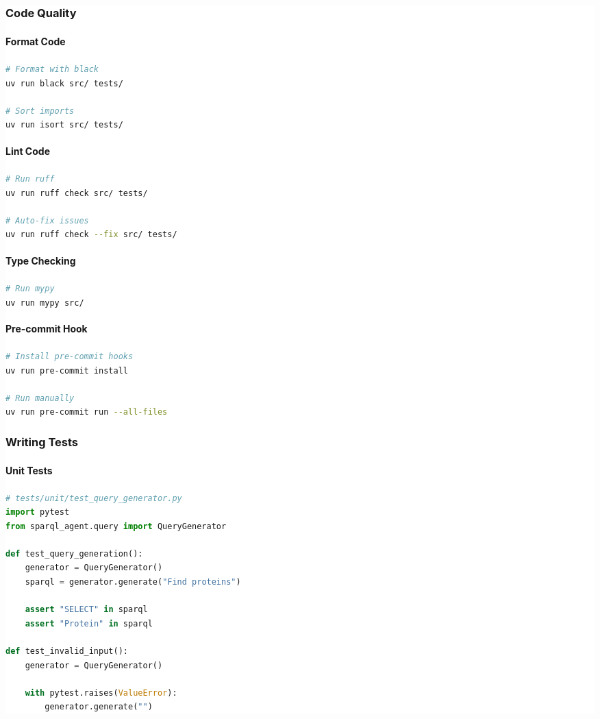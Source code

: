### Code Quality

#### Format Code

```bash
# Format with black
uv run black src/ tests/

# Sort imports
uv run isort src/ tests/
```

#### Lint Code

```bash
# Run ruff
uv run ruff check src/ tests/

# Auto-fix issues
uv run ruff check --fix src/ tests/
```

#### Type Checking

```bash
# Run mypy
uv run mypy src/
```

#### Pre-commit Hook

```bash
# Install pre-commit hooks
uv run pre-commit install

# Run manually
uv run pre-commit run --all-files
```

### Writing Tests

#### Unit Tests

```python
# tests/unit/test_query_generator.py
import pytest
from sparql_agent.query import QueryGenerator

def test_query_generation():
    generator = QueryGenerator()
    sparql = generator.generate("Find proteins")

    assert "SELECT" in sparql
    assert "Protein" in sparql

def test_invalid_input():
    generator = QueryGenerator()

    with pytest.raises(ValueError):
        generator.generate("")
```
